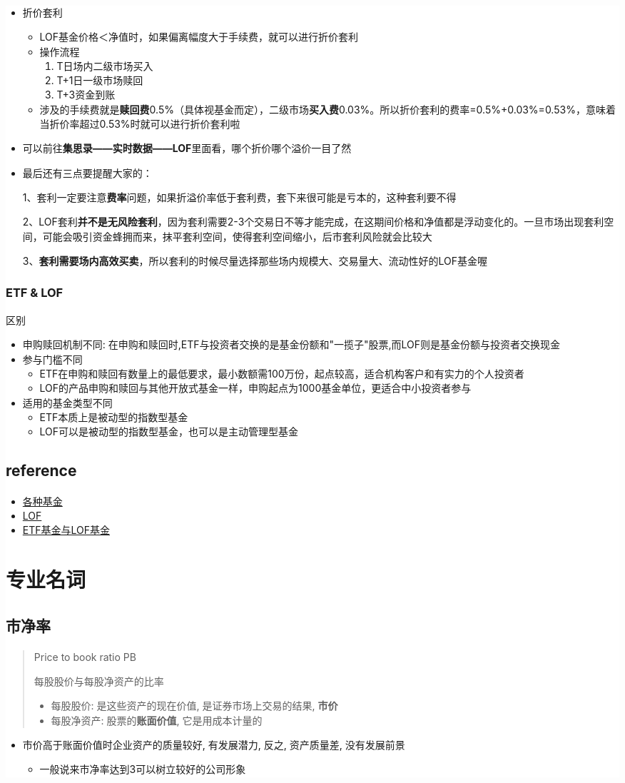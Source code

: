- 折价套利

  - LOF基金价格＜净值时，如果偏离幅度大于手续费，就可以进行折价套利
  - 操作流程
    1. T日场内二级市场买入
    2. T+1日一级市场赎回
    3. T+3资金到账
  - 涉及的手续费就是**赎回费**0.5%（具体视基金而定），二级市场**买入费**0.03%。所以折价套利的费率=0.5%+0.03%=0.53%，意味着当折价率超过0.53%时就可以进行折价套利啦

- 可以前往**集思录——实时数据——LOF**里面看，哪个折价哪个溢价一目了然

- 最后还有三点要提醒大家的：

  1、套利一定要注意**费率**问题，如果折溢价率低于套利费，套下来很可能是亏本的，这种套利要不得

  2、LOF套利**并不是无风险套利**，因为套利需要2-3个交易日不等才能完成，在这期间价格和净值都是浮动变化的。一旦市场出现套利空间，可能会吸引资金蜂拥而来，抹平套利空间，使得套利空间缩小，后市套利风险就会比较大

  3、**套利需要场内高效买卖**，所以套利的时候尽量选择那些场内规模大、交易量大、流动性好的LOF基金喔

### ETF & LOF

区别

- 申购赎回机制不同: 在申购和赎回时,ETF与投资者交换的是基金份额和"一揽子"股票,而LOF则是基金份额与投资者交换现金
- 参与门槛不同
  - ETF在申购和赎回有数量上的最低要求，最小数额需100万份，起点较高，适合机构客户和有实力的个人投资者
  - LOF的产品申购和赎回与其他开放式基金一样，申购起点为1000基金单位，更适合中小投资者参与
- 适用的基金类型不同
  - ETF本质上是被动型的指数型基金
  - LOF可以是被动型的指数型基金，也可以是主动管理型基金

## reference

- [各种基金](https://www.zhihu.com/question/30549213/answer/62934295)
- [LOF](https://zhuanlan.zhihu.com/p/55867224)
- [ETF基金与LOF基金](https://zhuanlan.zhihu.com/p/27936146)

# 专业名词

## 市净率

> Price to book ratio PB
>
> 每股股价与每股净资产的比率
>
> - 每股股价: 是这些资产的现在价值, 是证券市场上交易的结果, **市价**
> - 每股净资产: 股票的**账面价值**, 它是用成本计量的

- 市价高于账面价值时企业资产的质量较好, 有发展潜力, 反之, 资产质量差, 没有发展前景

  - 一般说来市净率达到3可以树立较好的公司形象
